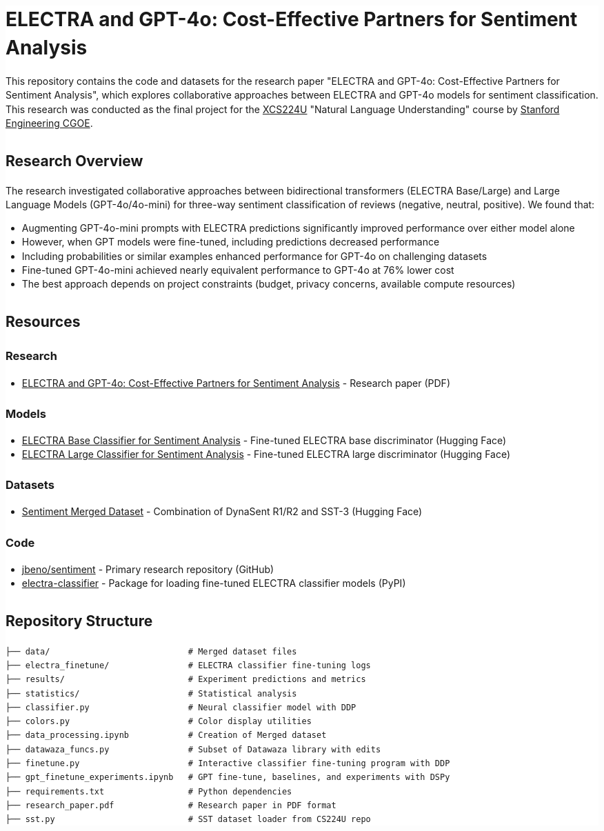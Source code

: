 # ELECTRA and GPT-4o: Cost-Effective Partners for Sentiment Analysis

This repository contains the code and datasets for the research paper "ELECTRA and GPT-4o: Cost-Effective Partners for Sentiment Analysis", which explores collaborative approaches between ELECTRA and GPT-4o models for sentiment classification. This research was conducted as the final project for the [XCS224U](https://online.stanford.edu/courses/xcs224u-natural-language-understanding) "Natural Language Understanding" course by [Stanford Engineering CGOE](https://cgoe.stanford.edu).

## Research Overview

The research investigated collaborative approaches between bidirectional transformers (ELECTRA Base/Large) and Large Language Models (GPT-4o/4o-mini) for three-way sentiment classification of reviews (negative, neutral, positive). We found that:

- Augmenting GPT-4o-mini prompts with ELECTRA predictions significantly improved performance over either model alone
- However, when GPT models were fine-tuned, including predictions decreased performance
- Including probabilities or similar examples enhanced performance for GPT-4o on challenging datasets  
- Fine-tuned GPT-4o-mini achieved nearly equivalent performance to GPT-4o at 76% lower cost
- The best approach depends on project constraints (budget, privacy concerns, available compute resources)

## Resources

### Research
- [ELECTRA and GPT-4o: Cost-Effective Partners for Sentiment Analysis](research_paper.pdf) - Research paper (PDF)

### Models 
- [ELECTRA Base Classifier for Sentiment Analysis](https://huggingface.co/jbeno/electra-base-classifier-sentiment) - Fine-tuned ELECTRA base discriminator (Hugging Face)
- [ELECTRA Large Classifier for Sentiment Analysis](https://huggingface.co/jbeno/electra-large-classifier-sentiment) - Fine-tuned ELECTRA large discriminator (Hugging Face)

### Datasets
- [Sentiment Merged Dataset](https://huggingface.co/datasets/jbeno/sentiment_merged) - Combination of DynaSent R1/R2 and SST-3 (Hugging Face)

### Code
- [jbeno/sentiment](https://github.com/jbeno/sentiment) - Primary research repository (GitHub)
- [electra-classifier](https://pypi.org/project/electra-classifier/) - Package for loading fine-tuned ELECTRA classifier models (PyPI)

## Repository Structure

```text
├── data/                            # Merged dataset files
├── electra_finetune/                # ELECTRA classifier fine-tuning logs
├── results/                         # Experiment predictions and metrics
├── statistics/                      # Statistical analysis
├── classifier.py                    # Neural classifier model with DDP
├── colors.py                        # Color display utilities
├── data_processing.ipynb            # Creation of Merged dataset
├── datawaza_funcs.py                # Subset of Datawaza library with edits 
├── finetune.py                      # Interactive classifier fine-tuning program with DDP
├── gpt_finetune_experiments.ipynb   # GPT fine-tune, baselines, and experiments with DSPy
├── requirements.txt                 # Python dependencies
├── research_paper.pdf               # Research paper in PDF format
├── sst.py                           # SST dataset loader from CS224U repo
```